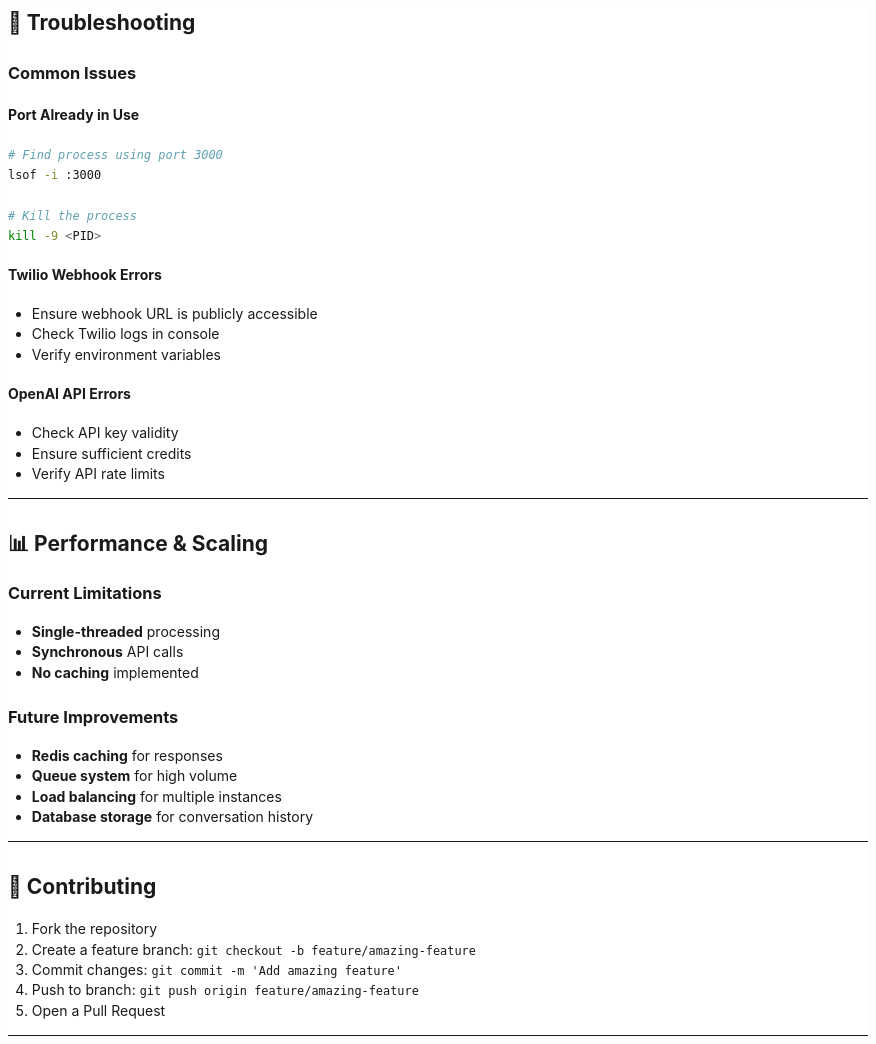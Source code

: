 
## 🚨 Troubleshooting

### Common Issues

#### Port Already in Use
```bash
# Find process using port 3000
lsof -i :3000

# Kill the process
kill -9 <PID>
```

#### Twilio Webhook Errors
- Ensure webhook URL is publicly accessible
- Check Twilio logs in console
- Verify environment variables

#### OpenAI API Errors
- Check API key validity
- Ensure sufficient credits
- Verify API rate limits

---

## 📊 Performance & Scaling

### Current Limitations
- **Single-threaded** processing
- **Synchronous** API calls
- **No caching** implemented

### Future Improvements
- **Redis caching** for responses
- **Queue system** for high volume
- **Load balancing** for multiple instances
- **Database storage** for conversation history

---

## 🤝 Contributing

1. Fork the repository
2. Create a feature branch: `git checkout -b feature/amazing-feature`
3. Commit changes: `git commit -m 'Add amazing feature'`
4. Push to branch: `git push origin feature/amazing-feature`
5. Open a Pull Request

---

